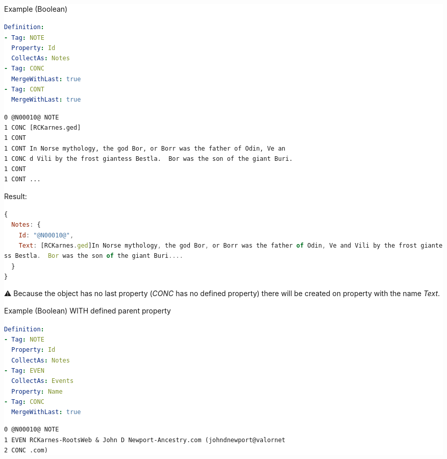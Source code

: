 Example (Boolean)

```yaml
Definition:
- Tag: NOTE
  Property: Id
  CollectAs: Notes
- Tag: CONC
  MergeWithLast: true
- Tag: CONT
  MergeWithLast: true
```

```
0 @N00010@ NOTE
1 CONC [RCKarnes.ged]
1 CONT
1 CONT In Norse mythology, the god Bor, or Borr was the father of Odin, Ve an
1 CONC d Vili by the frost giantess Bestla.  Bor was the son of the giant Buri.
1 CONT
1 CONT ...
```

Result:

```javascript
{
  Notes: {
    Id: "@N00010@",
    Text: [RCKarnes.ged]In Norse mythology, the god Bor, or Borr was the father of Odin, Ve and Vili by the frost giantess Bestla.  Bor was the son of the giant Buri....
  }
}
```

:warning: Because the object has no last property (*CONC* has no defined property) there will be created on property with the name *Text*.

Example (Boolean) WITH defined parent property

```yaml
Definition:
- Tag: NOTE
  Property: Id
  CollectAs: Notes
- Tag: EVEN
  CollectAs: Events
  Property: Name
- Tag: CONC
  MergeWithLast: true
```

```
0 @N00010@ NOTE
1 EVEN RCKarnes-RootsWeb & John D Newport-Ancestry.com (johndnewport@valornet
2 CONC .com)
```
